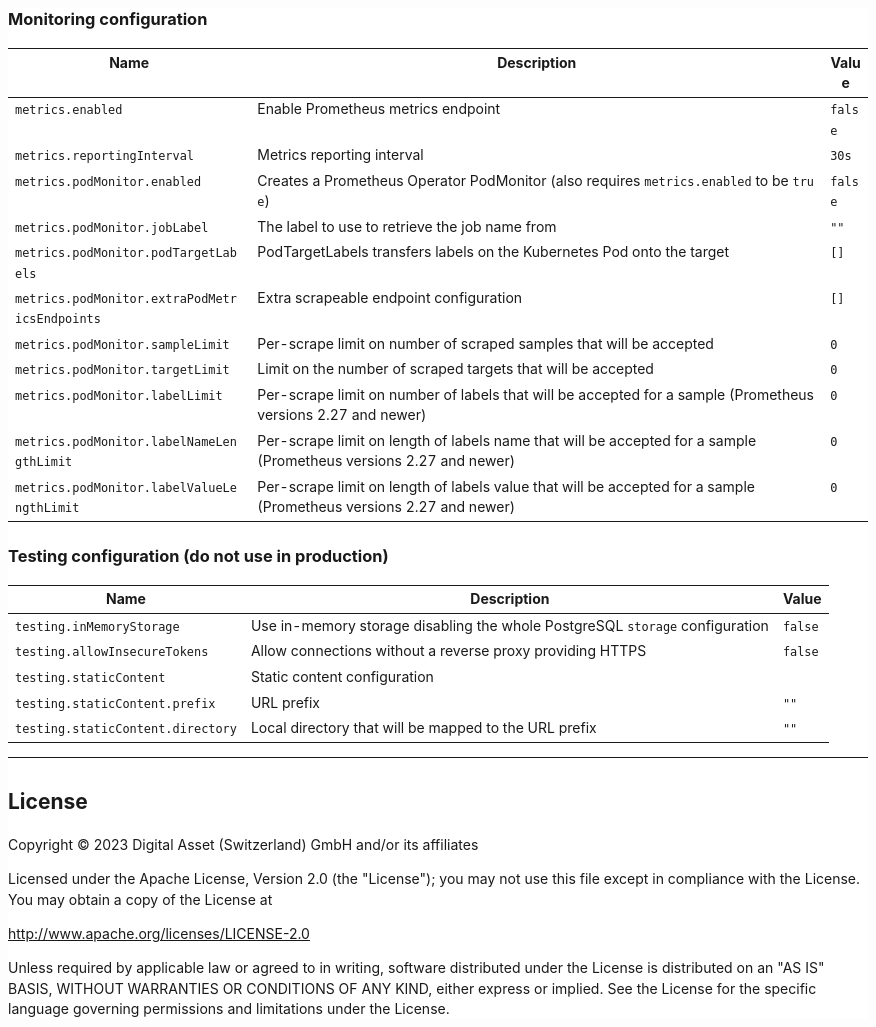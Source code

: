 ### Monitoring configuration

| Name                                          | Description                                                                                                        | Value   |
| --------------------------------------------- | ------------------------------------------------------------------------------------------------------------------ | ------- |
| `metrics.enabled`                             | Enable Prometheus metrics endpoint                                                                                 | `false` |
| `metrics.reportingInterval`                   | Metrics reporting interval                                                                                         | `30s`   |
| `metrics.podMonitor.enabled`                  | Creates a Prometheus Operator PodMonitor (also requires `metrics.enabled` to be `true`)                            | `false` |
| `metrics.podMonitor.jobLabel`                 | The label to use to retrieve the job name from                                                                     | `""`    |
| `metrics.podMonitor.podTargetLabels`          | PodTargetLabels transfers labels on the Kubernetes Pod onto the target                                             | `[]`    |
| `metrics.podMonitor.extraPodMetricsEndpoints` | Extra scrapeable endpoint configuration                                                                            | `[]`    |
| `metrics.podMonitor.sampleLimit`              | Per-scrape limit on number of scraped samples that will be accepted                                                | `0`     |
| `metrics.podMonitor.targetLimit`              | Limit on the number of scraped targets that will be accepted                                                       | `0`     |
| `metrics.podMonitor.labelLimit`               | Per-scrape limit on number of labels that will be accepted for a sample (Prometheus versions 2.27 and newer)       | `0`     |
| `metrics.podMonitor.labelNameLengthLimit`     | Per-scrape limit on length of labels name that will be accepted for a sample (Prometheus versions 2.27 and newer)  | `0`     |
| `metrics.podMonitor.labelValueLengthLimit`    | Per-scrape limit on length of labels value that will be accepted for a sample (Prometheus versions 2.27 and newer) | `0`     |

### Testing configuration (do not use in production)

| Name                              | Description                                                                  | Value   |
| --------------------------------- | ---------------------------------------------------------------------------- | ------- |
| `testing.inMemoryStorage`         | Use in-memory storage disabling the whole PostgreSQL `storage` configuration | `false` |
| `testing.allowInsecureTokens`     | Allow connections without a reverse proxy providing HTTPS                    | `false` |
| `testing.staticContent`           | Static content configuration                                                 |         |
| `testing.staticContent.prefix`    | URL prefix                                                                   | `""`    |
| `testing.staticContent.directory` | Local directory that will be mapped to the URL prefix                        | `""`    |

---
## License

Copyright &copy; 2023 Digital Asset (Switzerland) GmbH and/or its affiliates

Licensed under the Apache License, Version 2.0 (the "License");
you may not use this file except in compliance with the License.
You may obtain a copy of the License at

http://www.apache.org/licenses/LICENSE-2.0

Unless required by applicable law or agreed to in writing, software
distributed under the License is distributed on an "AS IS" BASIS,
WITHOUT WARRANTIES OR CONDITIONS OF ANY KIND, either express or implied.
See the License for the specific language governing permissions and
limitations under the License.
